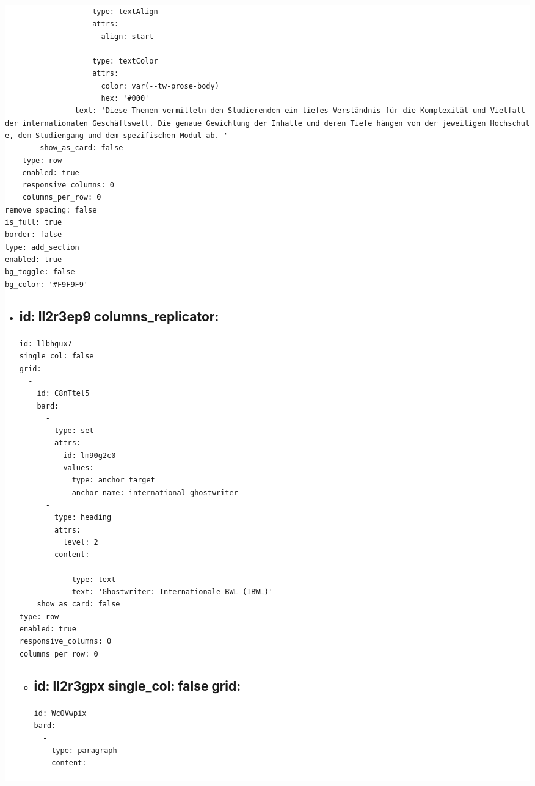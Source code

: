                         type: textAlign
                        attrs:
                          align: start
                      -
                        type: textColor
                        attrs:
                          color: var(--tw-prose-body)
                          hex: '#000'
                    text: 'Diese Themen vermitteln den Studierenden ein tiefes Verständnis für die Komplexität und Vielfalt der internationalen Geschäftswelt. Die genaue Gewichtung der Inhalte und deren Tiefe hängen von der jeweiligen Hochschule, dem Studiengang und dem spezifischen Modul ab. '
            show_as_card: false
        type: row
        enabled: true
        responsive_columns: 0
        columns_per_row: 0
    remove_spacing: false
    is_full: true
    border: false
    type: add_section
    enabled: true
    bg_toggle: false
    bg_color: '#F9F9F9'
  -
    id: ll2r3ep9
    columns_replicator:
      -
        id: llbhgux7
        single_col: false
        grid:
          -
            id: C8nTtel5
            bard:
              -
                type: set
                attrs:
                  id: lm90g2c0
                  values:
                    type: anchor_target
                    anchor_name: international-ghostwriter
              -
                type: heading
                attrs:
                  level: 2
                content:
                  -
                    type: text
                    text: 'Ghostwriter: Internationale BWL (IBWL)'
            show_as_card: false
        type: row
        enabled: true
        responsive_columns: 0
        columns_per_row: 0
      -
        id: ll2r3gpx
        single_col: false
        grid:
          -
            id: WcOVwpix
            bard:
              -
                type: paragraph
                content:
                  -